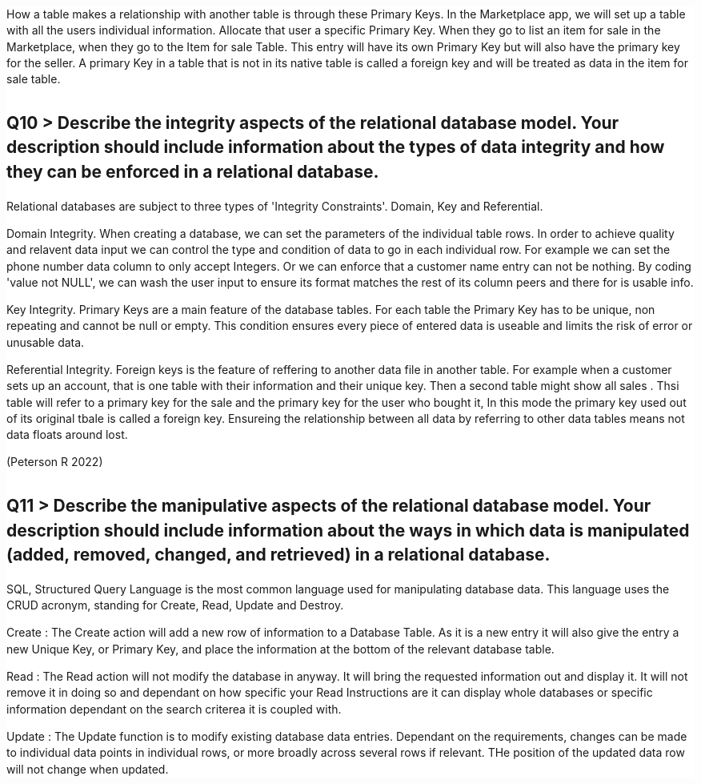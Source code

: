 How a table makes a relationship with another table is through these Primary Keys. In the Marketplace app, we will set up a table with all the users individual information. Allocate that user a specific Primary Key. When they go to list an item for sale in the Marketplace, when they go to the Item for sale Table. This entry will have its own Primary Key but will also have the primary key for the seller. A primary Key in a table that is not in its native table is called a foreign key and will be treated as data in the item for sale table.

## Q10 > Describe the integrity aspects of the relational database model. Your description should include information about the types of data integrity and how they can be enforced in a relational database.

Relational databases are subject to three types of 'Integrity Constraints'. Domain, Key and Referential.

Domain Integrity. When creating a database, we can set the parameters of the individual table rows. In order to achieve quality and relavent data input we can control the type and condition of data to go in each individual row. For example we can set the phone number data column to only accept Integers. Or we can enforce that a customer name entry can not be nothing. By coding 'value not NULL', we can wash the user input to ensure its format matches the rest of its column peers and there for is usable info.

Key Integrity. Primary Keys are a main feature of the database tables. For each table the Primary Key has to be unique, non repeating and cannot be null or empty. This condition ensures every piece of entered data is useable and limits the risk of error or unusable data.

Referential Integrity. Foreign keys is the feature of reffering to another data file in another table. For example when a customer sets up an account, that is one table with their information and their unique key. Then a second table might show all sales . Thsi table will refer to a primary key for the sale and the primary key for the user who bought it, In this mode the primary key used out of its original tbale is called a foreign key. Ensureing the relationship between all data by referring to other data tables means not data floats around lost.

(Peterson R 2022)

## Q11 > Describe the manipulative aspects of the relational database model. Your description should include information about the ways in which data is manipulated (added, removed, changed, and retrieved) in a relational database.

SQL, Structured Query Language is the most common language used for manipulating database data. This language uses the CRUD acronym, standing for Create, Read, Update and Destroy.

Create : The Create action will add a new row of information to a Database Table. As it is a new entry it will also give the entry a new Unique Key, or Primary Key, and place the information at the bottom of the relevant database table.

Read : The Read action will not modify the database in anyway. It will bring the requested information out and display it. It will not remove it in doing so and dependant on how specific your Read Instructions are it can display whole databases or specific information dependant on the search criterea it is coupled with.

Update : The Update function is to modify existing database data entries. Dependant on the requirements, changes can be made to individual data points in individual rows, or more broadly across several rows if relevant. THe position of the updated data row will not change when updated.
